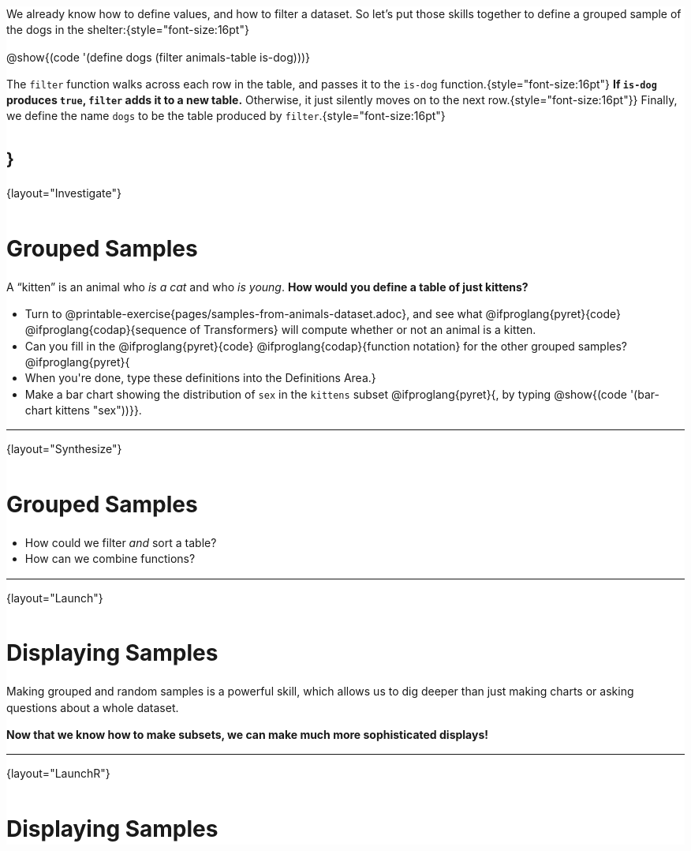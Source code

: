 We already know how to define values, and how to filter a dataset. So let’s put those skills together to define a grouped sample of the dogs in the shelter:{style="font-size:16pt"}

@show{(code '(define dogs (filter animals-table is-dog)))}

The `filter` function walks across each row in the table, and passes it to the `is-dog` function.{style="font-size:16pt"}
**If `is-dog` produces `true`, `filter` adds it to a new table.** Otherwise, it just silently moves on to the next row.{style="font-size:16pt"}}
Finally, we define the name `dogs` to be the table produced by `filter`.{style="font-size:16pt"}

}
---
{layout="Investigate"}
# Grouped Samples

A “kitten” is an animal who _is a cat_ and who _is young_. **How would you define a table of just kittens?**

* Turn to @printable-exercise{pages/samples-from-animals-dataset.adoc}, and see what @ifproglang{pyret}{code} @ifproglang{codap}{sequence of Transformers} will compute whether or not an animal is a kitten.
* Can you fill in the @ifproglang{pyret}{code} @ifproglang{codap}{function notation} for the other grouped samples?
@ifproglang{pyret}{
* When you're done, type these definitions into the Definitions Area.}
* Make a bar chart showing the distribution of `sex` in the `kittens` subset @ifproglang{pyret}{, by typing @show{(code '(bar-chart kittens "sex"))}}.

---
{layout="Synthesize"}
# Grouped Samples

* How could we filter _and_ sort a table?
* How can we combine functions?

---
{layout="Launch"}
# Displaying Samples

Making grouped and random samples is a powerful skill, which allows us to dig deeper than just making charts or asking questions about a whole dataset. 

**Now that we know how to make subsets, we can make much more sophisticated displays!**

---
{layout="LaunchR"}
# Displaying Samples
